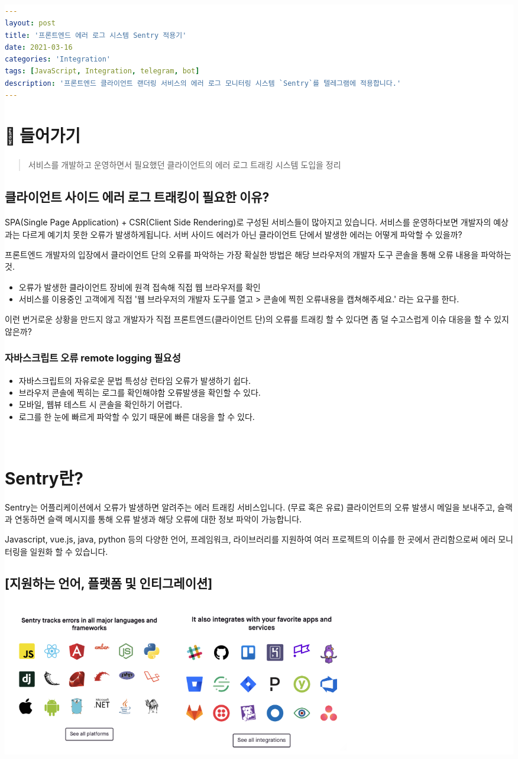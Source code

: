 ```yaml
---
layout: post
title: '프론트엔드 에러 로그 시스템 Sentry 적용기'
date: 2021-03-16
categories: 'Integration'
tags: [JavaScript, Integration, telegram, bot]
description: '프론트엔드 클라이언트 랜더링 서비스의 에러 로그 모니터링 시스템 `Sentry`를 텔레그램에 적용합니다.'
---
```


# 📖 들어가기

> 서비스를 개발하고 운영하면서 필요했던 클라이언트의 에러 로그 트래킹 시스템 도입을 정리

## 클라이언트 사이드 에러 로그 트래킹이 필요한 이유?

SPA(Single Page Application) + CSR(Client Side Rendering)로 구성된 서비스들이 많아지고 있습니다. 서비스를 운영하다보면 개발자의 예상과는 다르게 예기치 못한 오류가 발생하게됩니다. 서버 사이드 에러가 아닌 클라이언트 단에서 발생한 에러는 어떻게 파악할 수 있을까?

프론트엔드 개발자의 입장에서 클라이언트 단의 오류를 파악하는 가장 확실한 방법은 해당 브라우저의 개발자 도구 콘솔을 통해 오류 내용을 파악하는 것.

-   오류가 발생한 클라이언트 장비에 원격 접속해 직접 웹 브라우저를 확인
-   서비스를 이용중인 고객에게 직접 '웹 브라우저의 개발자 도구를 열고 > 콘솔에 찍힌 오류내용을 캡쳐해주세요.' 라는 요구를 한다.

이런 번거로운 상황을 만드지 않고 개발자가 직접 프론트엔드(클라이언트 단)의 오류를 트래킹 할 수 있다면 좀 덜 수고스럽게 이슈 대응을 할 수 있지 않은까?

### 자바스크립트 오류 remote logging 필요성

- 자바스크립트의 자유로운 문법 특성상 런타임 오류가 발생하기 쉽다.
- 브라우저 콘솔에 찍히는 로그를 확인해야함 오류발생을 확인할 수 있다.
- 모바일, 웹뷰 테스트 시 콘솔을 확인하기 어렵다.
- 로그를 한 눈에 빠르게 파악할 수 있기 때문에 빠른 대응을 할 수 있다.

<br>

# Sentry란?

Sentry는 어플리케이션에서 오류가 발생하면 알려주는 에러 트래킹 서비스입니다. (무료 혹은 유료) 클라이언트의 오류 발생시 메일을 보내주고, 슬랙과 연동하면 슬랙 메시지를 통해 오류 발생과 해당 오류에 대한 정보 파악이 가능합니다.

Javascript, vue.js, java, python 등의 다양한 언어, 프레임워크, 라이브러리를 지원하여 여러 프로젝트의 이슈를 한 곳에서 관리함으로써 에러 모니터링을 일원화 할 수 있습니다.

## [지원하는 언어, 플랫폼 및 인티그레이션]

![](/assets/post-img/frontend-err-log-system-sentry/1.png)
